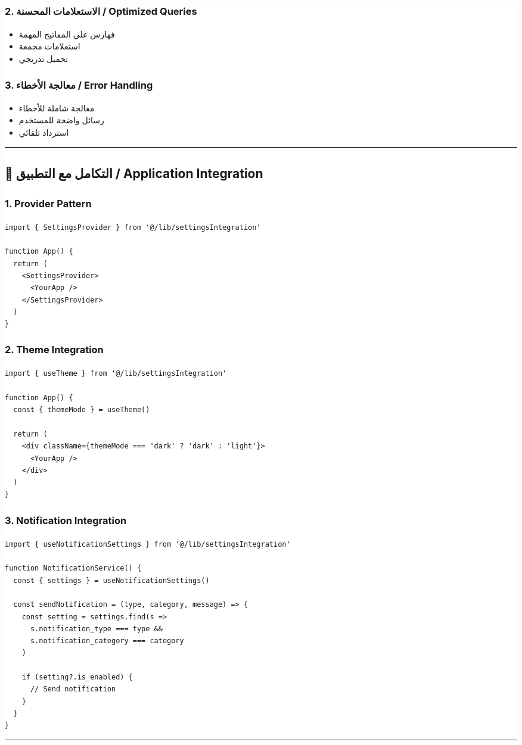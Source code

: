 ### 2. الاستعلامات المحسنة / Optimized Queries
- فهارس على المفاتيح المهمة
- استعلامات مجمعة
- تحميل تدريجي

### 3. معالجة الأخطاء / Error Handling
- معالجة شاملة للأخطاء
- رسائل واضحة للمستخدم
- استرداد تلقائي

---

## 🔄 التكامل مع التطبيق / Application Integration

### 1. Provider Pattern
```tsx
import { SettingsProvider } from '@/lib/settingsIntegration'

function App() {
  return (
    <SettingsProvider>
      <YourApp />
    </SettingsProvider>
  )
}
```

### 2. Theme Integration
```tsx
import { useTheme } from '@/lib/settingsIntegration'

function App() {
  const { themeMode } = useTheme()
  
  return (
    <div className={themeMode === 'dark' ? 'dark' : 'light'}>
      <YourApp />
    </div>
  )
}
```

### 3. Notification Integration
```tsx
import { useNotificationSettings } from '@/lib/settingsIntegration'

function NotificationService() {
  const { settings } = useNotificationSettings()
  
  const sendNotification = (type, category, message) => {
    const setting = settings.find(s => 
      s.notification_type === type && 
      s.notification_category === category
    )
    
    if (setting?.is_enabled) {
      // Send notification
    }
  }
}
```

---